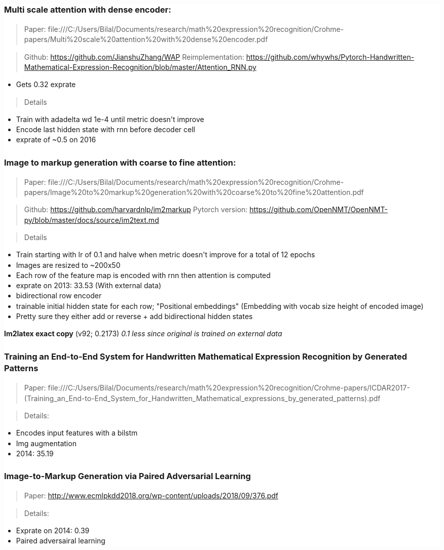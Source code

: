 ### Multi scale attention with dense encoder:

> Paper: file:///C:/Users/Bilal/Documents/research/math%20expression%20recognition/Crohme-papers/Multi%20scale%20attention%20with%20dense%20encoder.pdf

> Github: https://github.com/JianshuZhang/WAP
> Reimplementation: https://github.com/whywhs/Pytorch-Handwritten-Mathematical-Expression-Recognition/blob/master/Attention_RNN.py
  * Gets 0.32 exprate

> Details
* Train with adadelta wd 1e-4 until metric doesn't improve
* Encode last hidden state with rnn before decoder cell
* exprate of ~0.5 on 2016

### Image to markup generation with coarse to fine attention:

> Paper: file:///C:/Users/Bilal/Documents/research/math%20expression%20recognition/Crohme-papers/Image%20to%20markup%20generation%20with%20coarse%20to%20fine%20attention.pdf

> Github: https://github.com/harvardnlp/im2markup
> Pytorch version: https://github.com/OpenNMT/OpenNMT-py/blob/master/docs/source/im2text.md

> Details
 * Train starting with lr of 0.1 and halve when metric doesn't improve for a total of 12 epochs
 * Images are resized to ~200x50
 * Each row of the feature map is encoded with rnn then attention is computed
 * exprate on 2013: 33.53 (With external data) 
 * bidirectional row encoder
 * trainable initial hidden state for each row; "Positional embeddings" (Embedding with vocab size height of encoded image)
 * Pretty sure they either add or reverse + add bidirectional hidden states
 
**Im2latex exact copy** (v92; 0.2173) *0.1 less since original is trained on external data*  

 ### Training an End-to-End System for Handwritten Mathematical Expression Recognition by Generated Patterns
 
 > Paper: file:///C:/Users/Bilal/Documents/research/math%20expression%20recognition/Crohme-papers/ICDAR2017-(Training_an_End-to-End_System_for_Handwritten_Mathematical_expressions_by_generated_patterns).pdf
 
 > Details:
 * Encodes input features with a bilstm
 * Img augmentation
 * 2014: 35.19

 ### Image-to-Markup Generation via Paired Adversarial Learning
 
 > Paper: http://www.ecmlpkdd2018.org/wp-content/uploads/2018/09/376.pdf
 
 > Details:
 * Exprate on 2014: 0.39
 * Paired adversairal learning
 